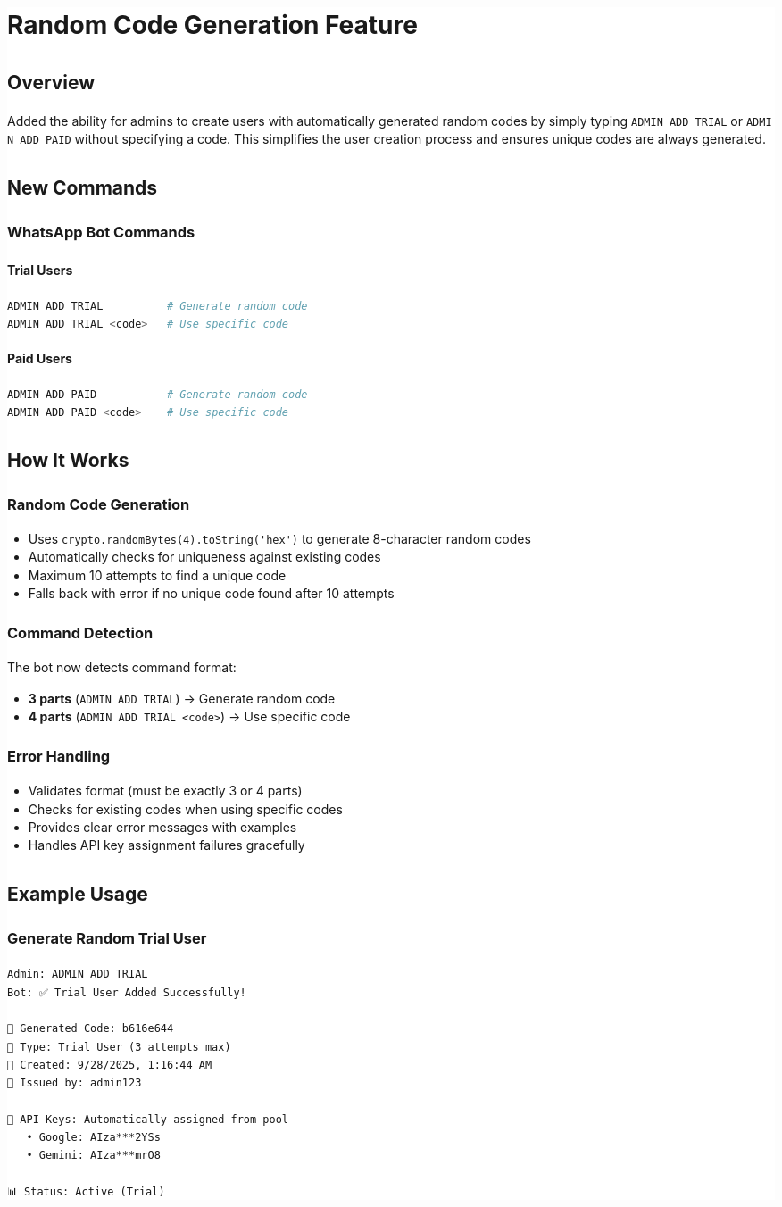 # Random Code Generation Feature

## Overview

Added the ability for admins to create users with automatically generated random codes by simply typing `ADMIN ADD TRIAL` or `ADMIN ADD PAID` without specifying a code. This simplifies the user creation process and ensures unique codes are always generated.

## New Commands

### **WhatsApp Bot Commands**

#### **Trial Users**
```bash
ADMIN ADD TRIAL          # Generate random code
ADMIN ADD TRIAL <code>   # Use specific code
```

#### **Paid Users**
```bash
ADMIN ADD PAID           # Generate random code
ADMIN ADD PAID <code>    # Use specific code
```

## How It Works

### **Random Code Generation**
- Uses `crypto.randomBytes(4).toString('hex')` to generate 8-character random codes
- Automatically checks for uniqueness against existing codes
- Maximum 10 attempts to find a unique code
- Falls back with error if no unique code found after 10 attempts

### **Command Detection**
The bot now detects command format:
- **3 parts** (`ADMIN ADD TRIAL`) → Generate random code
- **4 parts** (`ADMIN ADD TRIAL <code>`) → Use specific code

### **Error Handling**
- Validates format (must be exactly 3 or 4 parts)
- Checks for existing codes when using specific codes
- Provides clear error messages with examples
- Handles API key assignment failures gracefully

## Example Usage

### **Generate Random Trial User**
```
Admin: ADMIN ADD TRIAL
Bot: ✅ Trial User Added Successfully!

🎲 Generated Code: b616e644
🎯 Type: Trial User (3 attempts max)
📅 Created: 9/28/2025, 1:16:44 AM
👑 Issued by: admin123

🔑 API Keys: Automatically assigned from pool
   • Google: AIza***2YSs
   • Gemini: AIza***mrO8

📊 Status: Active (Trial)
```